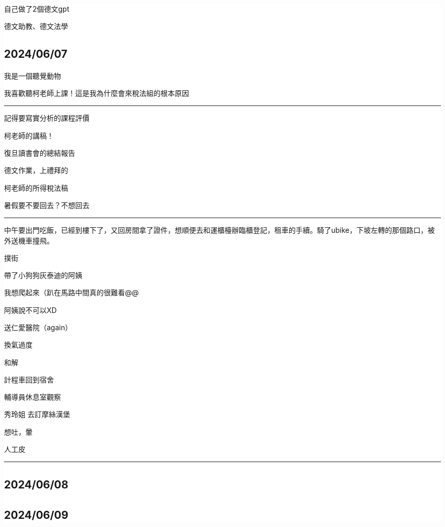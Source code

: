 自己做了2個德文gpt


德文助教、德文法學

## 2024/06/07 

我是一個聽覺動物

我喜歡聽柯老師上課！這是我為什麼會來稅法組的根本原因

---

記得要寫實分析的課程評價

柯老師的講稿！

復旦讀書會的總結報告

德文作業，上禮拜的

柯老師的所得稅法稿


暑假要不要回去？不想回去

---

中午要出門吃飯，已經到樓下了，又回房間拿了證件，想順便去和運櫃檯辦臨櫃登記，租車的手續。騎了ubike，下坡左轉的那個路口，被外送機車撞飛。

撲街

帶了小狗狗灰泰迪的阿姨

我想爬起來（趴在馬路中間真的很難看@@

阿姨說不可以XD

送仁愛醫院（again）

換氣過度

和解

計程車回到宿舍

輔導員休息室觀察

秀玲姐 去訂摩絲漢堡

想吐，暈

人工皮

---


## 2024/06/08




## 2024/06/09
